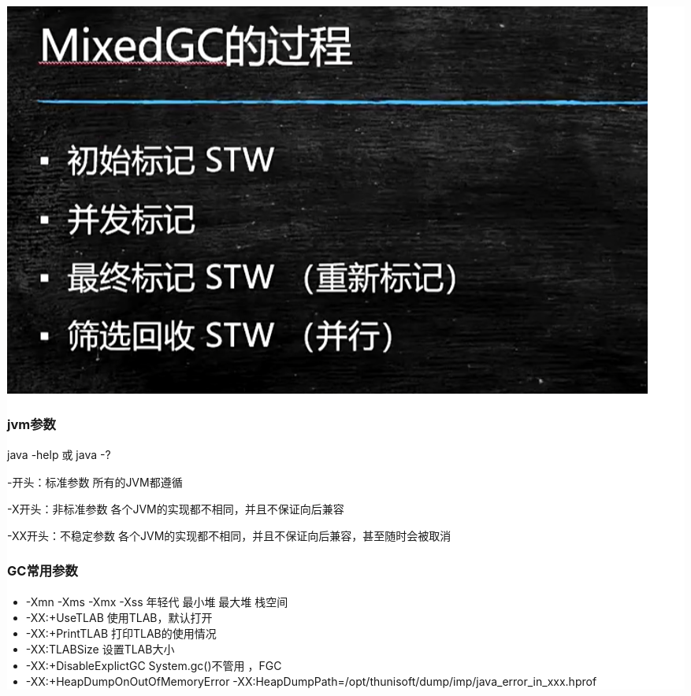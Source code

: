 
![image-20210808193950616](垃圾收集器和内存分配策略.assets/image-20210808193950616.png)

### jvm参数

java -help
或
java -?

 -开头：标准参数  所有的JVM都遵循

-X开头：非标准参数  各个JVM的实现都不相同，并且不保证向后兼容

-XX开头：不稳定参数 各个JVM的实现都不相同，并且不保证向后兼容，甚至随时会被取消

### GC常用参数

* -Xmn -Xms -Xmx -Xss
  年轻代 最小堆 最大堆 栈空间
* -XX:+UseTLAB
  使用TLAB，默认打开
* -XX:+PrintTLAB
  打印TLAB的使用情况
* -XX:TLABSize
  设置TLAB大小
* -XX:+DisableExplictGC
  System.gc()不管用 ，FGC
* -XX:+HeapDumpOnOutOfMemoryError   -XX:HeapDumpPath=/opt/thunisoft/dump/imp/java_error_in_xxx.hprof 
